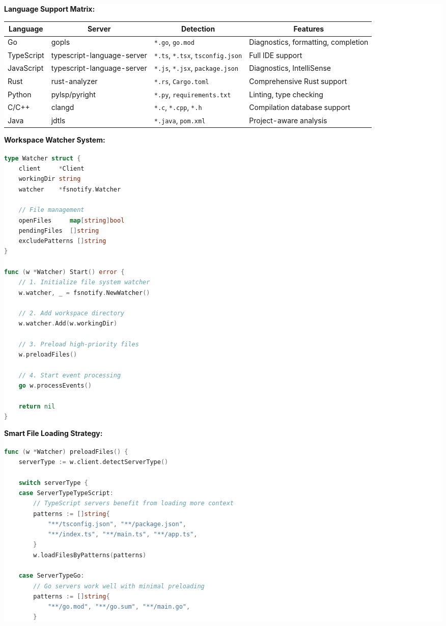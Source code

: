 **Language Support Matrix:**

| Language | Server | Detection | Features |
|----------|--------|-----------|----------|
| Go | gopls | `*.go`, `go.mod` | Diagnostics, formatting, completion |
| TypeScript | typescript-language-server | `*.ts`, `*.tsx`, `tsconfig.json` | Full IDE support |
| JavaScript | typescript-language-server | `*.js`, `*.jsx`, `package.json` | Diagnostics, IntelliSense |
| Rust | rust-analyzer | `*.rs`, `Cargo.toml` | Comprehensive Rust support |
| Python | pylsp/pyright | `*.py`, `requirements.txt` | Linting, type checking |
| C/C++ | clangd | `*.c`, `*.cpp`, `*.h` | Compilation database support |
| Java | jdtls | `*.java`, `pom.xml` | Project-aware analysis |

**Workspace Watcher System:**
```go
type Watcher struct {
    client     *Client
    workingDir string
    watcher    *fsnotify.Watcher
    
    // File management
    openFiles     map[string]bool
    pendingFiles  []string
    excludePatterns []string
}

func (w *Watcher) Start() error {
    // 1. Initialize file system watcher
    w.watcher, _ = fsnotify.NewWatcher()
    
    // 2. Add workspace directory
    w.watcher.Add(w.workingDir)
    
    // 3. Preload high-priority files
    w.preloadFiles()
    
    // 4. Start event processing
    go w.processEvents()
    
    return nil
}
```

**Smart File Loading Strategy:**
```go
func (w *Watcher) preloadFiles() {
    serverType := w.client.detectServerType()
    
    switch serverType {
    case ServerTypeTypeScript:
        // TypeScript servers benefit from loading more context
        patterns := []string{
            "**/tsconfig.json", "**/package.json",
            "**/index.ts", "**/main.ts", "**/app.ts",
        }
        w.loadFilesByPatterns(patterns)
        
    case ServerTypeGo:
        // Go servers work well with minimal preloading
        patterns := []string{
            "**/go.mod", "**/go.sum", "**/main.go",
        }
```
